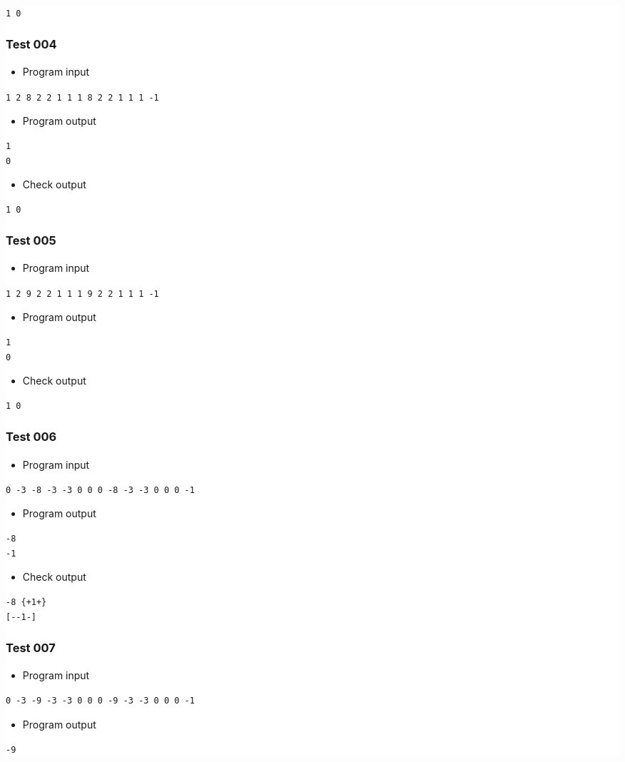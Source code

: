 ```
1 0

```
### Test 004
- Program input
```
1 2 8 2 2 1 1 1 8 2 2 1 1 1 -1

```
- Program output
```
1
0

```
- Check output
```
1 0

```
### Test 005
- Program input
```
1 2 9 2 2 1 1 1 9 2 2 1 1 1 -1

```
- Program output
```
1
0

```
- Check output
```
1 0

```
### Test 006
- Program input
```
0 -3 -8 -3 -3 0 0 0 -8 -3 -3 0 0 0 -1

```
- Program output
```
-8
-1

```
- Check output
```
-8 {+1+}
[--1-]

```
### Test 007
- Program input
```
0 -3 -9 -3 -3 0 0 0 -9 -3 -3 0 0 0 -1

```
- Program output
```
-9
```